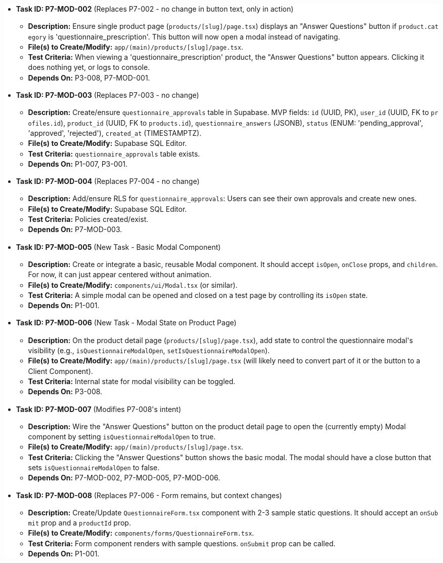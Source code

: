 *   **Task ID: P7-MOD-002** (Replaces P7-002 - no change in button text, only in action)
    *   **Description:** Ensure single product page (`products/[slug]/page.tsx`) displays an "Answer Questions" button if `product.category` is 'questionnaire_prescription'. This button will now open a modal instead of navigating.
    *   **File(s) to Create/Modify:** `app/(main)/products/[slug]/page.tsx`.
    *   **Test Criteria:** When viewing a 'questionnaire_prescription' product, the "Answer Questions" button appears. Clicking it does nothing yet, or logs to console.
    *   **Depends On:** P3-008, P7-MOD-001.

*   **Task ID: P7-MOD-003** (Replaces P7-003 - no change)
    *   **Description:** Create/ensure `questionnaire_approvals` table in Supabase. MVP fields: `id` (UUID, PK), `user_id` (UUID, FK to `profiles.id`), `product_id` (UUID, FK to `products.id`), `questionnaire_answers` (JSONB), `status` (ENUM: 'pending_approval', 'approved', 'rejected'), `created_at` (TIMESTAMPTZ).
    *   **File(s) to Create/Modify:** Supabase SQL Editor.
    *   **Test Criteria:** `questionnaire_approvals` table exists.
    *   **Depends On:** P1-007, P3-001.

*   **Task ID: P7-MOD-004** (Replaces P7-004 - no change)
    *   **Description:** Add/ensure RLS for `questionnaire_approvals`: Users can see their own approvals and create new ones.
    *   **File(s) to Create/Modify:** Supabase SQL Editor.
    *   **Test Criteria:** Policies created/exist.
    *   **Depends On:** P7-MOD-003.

*   **Task ID: P7-MOD-005** (New Task - Basic Modal Component)
    *   **Description:** Create or integrate a basic, reusable Modal component. It should accept `isOpen`, `onClose` props, and `children`. For now, it can just appear centered without animation.
    *   **File(s) to Create/Modify:** `components/ui/Modal.tsx` (or similar).
    *   **Test Criteria:** A simple modal can be opened and closed on a test page by controlling its `isOpen` state.
    *   **Depends On:** P1-001.

*   **Task ID: P7-MOD-006** (New Task - Modal State on Product Page)
    *   **Description:** On the product detail page (`products/[slug]/page.tsx`), add state to control the questionnaire modal's visibility (e.g., `isQuestionnaireModalOpen`, `setIsQuestionnaireModalOpen`).
    *   **File(s) to Create/Modify:** `app/(main)/products/[slug]/page.tsx` (will likely need to convert part of it or the button to a Client Component).
    *   **Test Criteria:** Internal state for modal visibility can be toggled.
    *   **Depends On:** P3-008.

*   **Task ID: P7-MOD-007** (Modifies P7-008's intent)
    *   **Description:** Wire the "Answer Questions" button on the product detail page to open the (currently empty) Modal component by setting `isQuestionnaireModalOpen` to true.
    *   **File(s) to Create/Modify:** `app/(main)/products/[slug]/page.tsx`.
    *   **Test Criteria:** Clicking the "Answer Questions" button shows the basic modal. The modal should have a close button that sets `isQuestionnaireModalOpen` to false.
    *   **Depends On:** P7-MOD-002, P7-MOD-005, P7-MOD-006.

*   **Task ID: P7-MOD-008** (Replaces P7-006 - Form remains, but context changes)
    *   **Description:** Create/Update `QuestionnaireForm.tsx` component with 2-3 sample static questions. It should accept an `onSubmit` prop and a `productId` prop.
    *   **File(s) to Create/Modify:** `components/forms/QuestionnaireForm.tsx`.
    *   **Test Criteria:** Form component renders with sample questions. `onSubmit` prop can be called.
    *   **Depends On:** P1-001.
